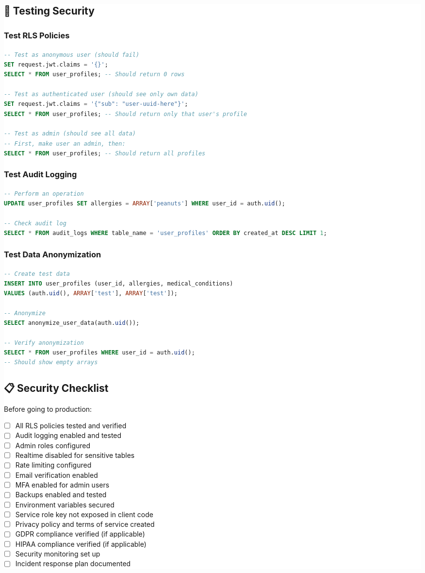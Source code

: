 ## 🧪 Testing Security

### Test RLS Policies

```sql
-- Test as anonymous user (should fail)
SET request.jwt.claims = '{}';
SELECT * FROM user_profiles; -- Should return 0 rows

-- Test as authenticated user (should see only own data)
SET request.jwt.claims = '{"sub": "user-uuid-here"}';
SELECT * FROM user_profiles; -- Should return only that user's profile

-- Test as admin (should see all data)
-- First, make user an admin, then:
SELECT * FROM user_profiles; -- Should return all profiles
```

### Test Audit Logging

```sql
-- Perform an operation
UPDATE user_profiles SET allergies = ARRAY['peanuts'] WHERE user_id = auth.uid();

-- Check audit log
SELECT * FROM audit_logs WHERE table_name = 'user_profiles' ORDER BY created_at DESC LIMIT 1;
```

### Test Data Anonymization

```sql
-- Create test data
INSERT INTO user_profiles (user_id, allergies, medical_conditions)
VALUES (auth.uid(), ARRAY['test'], ARRAY['test']);

-- Anonymize
SELECT anonymize_user_data(auth.uid());

-- Verify anonymization
SELECT * FROM user_profiles WHERE user_id = auth.uid();
-- Should show empty arrays
```

## 📋 Security Checklist

Before going to production:

- [ ] All RLS policies tested and verified
- [ ] Audit logging enabled and tested
- [ ] Admin roles configured
- [ ] Realtime disabled for sensitive tables
- [ ] Rate limiting configured
- [ ] Email verification enabled
- [ ] MFA enabled for admin users
- [ ] Backups enabled and tested
- [ ] Environment variables secured
- [ ] Service role key not exposed in client code
- [ ] Privacy policy and terms of service created
- [ ] GDPR compliance verified (if applicable)
- [ ] HIPAA compliance verified (if applicable)
- [ ] Security monitoring set up
- [ ] Incident response plan documented
